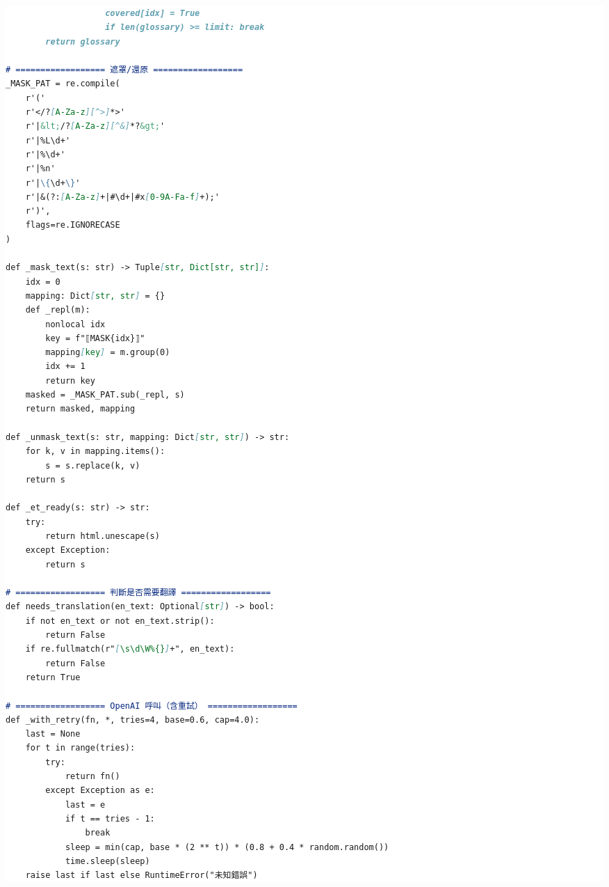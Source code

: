```markdown
                    covered[idx] = True
                    if len(glossary) >= limit: break
        return glossary

# ================== 遮罩/還原 ==================
_MASK_PAT = re.compile(
    r'('
    r'</?[A-Za-z][^>]*>'
    r'|&lt;/?[A-Za-z][^&]*?&gt;'
    r'|%L\d+'
    r'|%\d+'
    r'|%n'
    r'|\{\d+\}'
    r'|&(?:[A-Za-z]+|#\d+|#x[0-9A-Fa-f]+);'
    r')',
    flags=re.IGNORECASE
)

def _mask_text(s: str) -> Tuple[str, Dict[str, str]]:
    idx = 0
    mapping: Dict[str, str] = {}
    def _repl(m):
        nonlocal idx
        key = f"⟦MASK{idx}⟧"
        mapping[key] = m.group(0)
        idx += 1
        return key
    masked = _MASK_PAT.sub(_repl, s)
    return masked, mapping

def _unmask_text(s: str, mapping: Dict[str, str]) -> str:
    for k, v in mapping.items():
        s = s.replace(k, v)
    return s

def _et_ready(s: str) -> str:
    try:
        return html.unescape(s)
    except Exception:
        return s

# ================== 判斷是否需要翻譯 ==================
def needs_translation(en_text: Optional[str]) -> bool:
    if not en_text or not en_text.strip():
        return False
    if re.fullmatch(r"[\s\d\W%{}]+", en_text):
        return False
    return True

# ================== OpenAI 呼叫（含重試） ==================
def _with_retry(fn, *, tries=4, base=0.6, cap=4.0):
    last = None
    for t in range(tries):
        try:
            return fn()
        except Exception as e:
            last = e
            if t == tries - 1:
                break
            sleep = min(cap, base * (2 ** t)) * (0.8 + 0.4 * random.random())
            time.sleep(sleep)
    raise last if last else RuntimeError("未知錯誤")

```